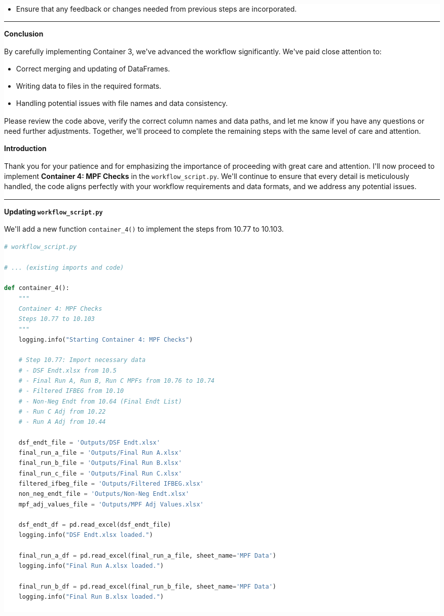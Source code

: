 - Ensure that any feedback or changes needed from previous steps are incorporated.

---

**Conclusion**

By carefully implementing Container 3, we've advanced the workflow significantly. We've paid close attention to:

- Correct merging and updating of DataFrames.

- Writing data to files in the required formats.

- Handling potential issues with file names and data consistency.

Please review the code above, verify the correct column names and data paths, and let me know if you have any questions or need further adjustments. Together, we'll proceed to complete the remaining steps with the same level of care and attention.

**Introduction**

Thank you for your patience and for emphasizing the importance of proceeding with great care and attention. I'll now proceed to implement **Container 4: MPF Checks** in the `workflow_script.py`. We'll continue to ensure that every detail is meticulously handled, the code aligns perfectly with your workflow requirements and data formats, and we address any potential issues.

---

**Updating `workflow_script.py`**

We'll add a new function `container_4()` to implement the steps from 10.77 to 10.103.

```python
# workflow_script.py

# ... (existing imports and code)

def container_4():
    """
    Container 4: MPF Checks
    Steps 10.77 to 10.103
    """
    logging.info("Starting Container 4: MPF Checks")
    
    # Step 10.77: Import necessary data
    # - DSF Endt.xlsx from 10.5
    # - Final Run A, Run B, Run C MPFs from 10.76 to 10.74
    # - Filtered IFBEG from 10.10
    # - Non-Neg Endt from 10.64 (Final Endt List)
    # - Run C Adj from 10.22
    # - Run A Adj from 10.44
    
    dsf_endt_file = 'Outputs/DSF Endt.xlsx'
    final_run_a_file = 'Outputs/Final Run A.xlsx'
    final_run_b_file = 'Outputs/Final Run B.xlsx'
    final_run_c_file = 'Outputs/Final Run C.xlsx'
    filtered_ifbeg_file = 'Outputs/Filtered IFBEG.xlsx'
    non_neg_endt_file = 'Outputs/Non-Neg Endt.xlsx'
    mpf_adj_values_file = 'Outputs/MPF Adj Values.xlsx'
    
    dsf_endt_df = pd.read_excel(dsf_endt_file)
    logging.info("DSF Endt.xlsx loaded.")
    
    final_run_a_df = pd.read_excel(final_run_a_file, sheet_name='MPF Data')
    logging.info("Final Run A.xlsx loaded.")
    
    final_run_b_df = pd.read_excel(final_run_b_file, sheet_name='MPF Data')
    logging.info("Final Run B.xlsx loaded.")
    
```